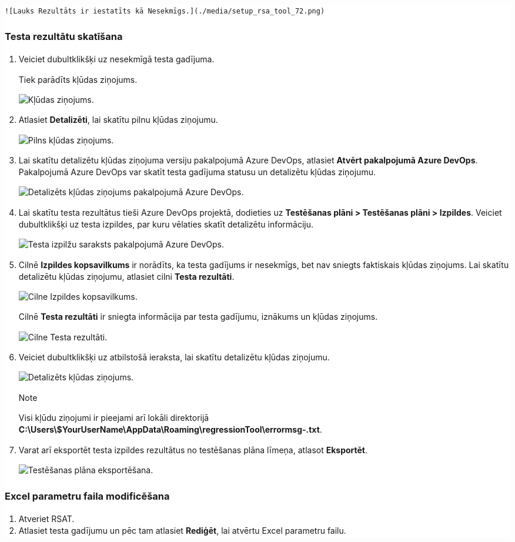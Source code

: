     ![Lauks Rezultāts ir iestatīts kā Nesekmīgs.](./media/setup_rsa_tool_72.png)

### <a name="view-the-test-results"></a>Testa rezultātu skatīšana

1. Veiciet dubultklikšķi uz nesekmīgā testa gadījuma.

    Tiek parādīts kļūdas ziņojums.

    ![Kļūdas ziņojums.](./media/setup_rsa_tool_73.png)

2. Atlasiet **Detalizēti**, lai skatītu pilnu kļūdas ziņojumu.

    ![Pilns kļūdas ziņojums.](./media/setup_rsa_tool_74.png)

3. Lai skatītu detalizētu kļūdas ziņojuma versiju pakalpojumā Azure DevOps, atlasiet **Atvērt pakalpojumā Azure DevOps**. Pakalpojumā Azure DevOps var skatīt testa gadījuma statusu un detalizētu kļūdas ziņojumu.

    ![Detalizēts kļūdas ziņojums pakalpojumā Azure DevOps.](./media/setup_rsa_tool_75.png)

4. Lai skatītu testa rezultātus tieši Azure DevOps projektā, dodieties uz **Testēšanas plāni \> Testēšanas plāni \> Izpildes**. Veiciet dubultklikšķi uz testa izpildes, par kuru vēlaties skatīt detalizētu informāciju.

    ![Testa izpilžu saraksts pakalpojumā Azure DevOps.](./media/setup_rsa_tool_76.png)

5. Cilnē **Izpildes kopsavilkums** ir norādīts, ka testa gadījums ir nesekmīgs, bet nav sniegts faktiskais kļūdas ziņojums. Lai skatītu detalizētu kļūdas ziņojumu, atlasiet cilni **Testa rezultāti**.

    ![Cilne Izpildes kopsavilkums.](./media/setup_rsa_tool_77.png)

    Cilnē **Testa rezultāti** ir sniegta informācija par testa gadījumu, iznākums un kļūdas ziņojums.

    ![Cilne Testa rezultāti.](./media/setup_rsa_tool_78.png)

6. Veiciet dubultklikšķi uz atbilstošā ieraksta, lai skatītu detalizētu kļūdas ziņojumu.

    ![Detalizēts kļūdas ziņojums.](./media/setup_rsa_tool_79.png)

    > [!NOTE]
    > Visi kļūdu ziņojumi ir pieejami arī lokāli direktorijā **C:\\Users\\\$YourUserName\\AppData\\Roaming\\regressionTool\\errormsg-.txt**.

7. Varat arī eksportēt testa izpildes rezultātus no testēšanas plāna līmeņa, atlasot **Eksportēt**.

    ![Testēšanas plāna eksportēšana.](./media/setup_rsa_tool_80.png)

### <a name="modify-the-excel-parameter-file"></a>Excel parametru faila modificēšana

1. Atveriet RSAT.
2. Atlasiet testa gadījumu un pēc tam atlasiet **Rediģēt**, lai atvērtu Excel parametru failu.
